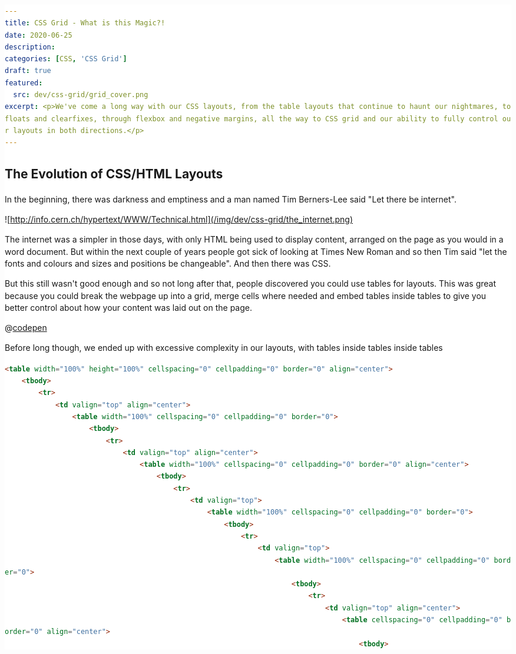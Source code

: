 ```yaml
---
title: CSS Grid - What is this Magic?!
date: 2020-06-25
description: 
categories: [CSS, 'CSS Grid']
draft: true
featured:
  src: dev/css-grid/grid_cover.png
excerpt: <p>We've come a long way with our CSS layouts, from the table layouts that continue to haunt our nightmares, to floats and clearfixes, through flexbox and negative margins, all the way to CSS grid and our ability to fully control our layouts in both directions.</p>
---
```


## The Evolution of CSS/HTML Layouts

In the beginning, there was darkness and emptiness and a man named Tim Berners-Lee said "Let there be internet".

![http://info.cern.ch/hypertext/WWW/Technical.html](/img/dev/css-grid/the_internet.png)

The internet was a simpler in those days, with only HTML being used to display content, arranged on the page as you would in a word document. But within the next couple of years people got sick of looking at Times New Roman and so then Tim said "let the fonts and colours and sizes and positions be changeable". And then there was CSS.

But this still wasn't good enough and so not long after that, people discovered you could use tables for layouts. This was great because you could break the webpage up into a grid, merge cells where needed and embed tables inside tables to give you better control about how your content was laid out on the page.

@[codepen](maKOLb)

Before long though, we ended up with excessive complexity in our layouts, with tables inside tables inside tables

```html
<table width="100%" height="100%" cellspacing="0" cellpadding="0" border="0" align="center">
    <tbody>
        <tr>
            <td valign="top" align="center">
                <table width="100%" cellspacing="0" cellpadding="0" border="0">
                    <tbody>
                        <tr>
                            <td valign="top" align="center">
                                <table width="100%" cellspacing="0" cellpadding="0" border="0" align="center">
                                    <tbody>
                                        <tr>
                                            <td valign="top">
                                                <table width="100%" cellspacing="0" cellpadding="0" border="0">
                                                    <tbody>
                                                        <tr>
                                                            <td valign="top">
                                                                <table width="100%" cellspacing="0" cellpadding="0" border="0">
                                                                    <tbody>
                                                                        <tr>
                                                                            <td valign="top" align="center">
                                                                                <table cellspacing="0" cellpadding="0" border="0" align="center">
                                                                                    <tbody>
```